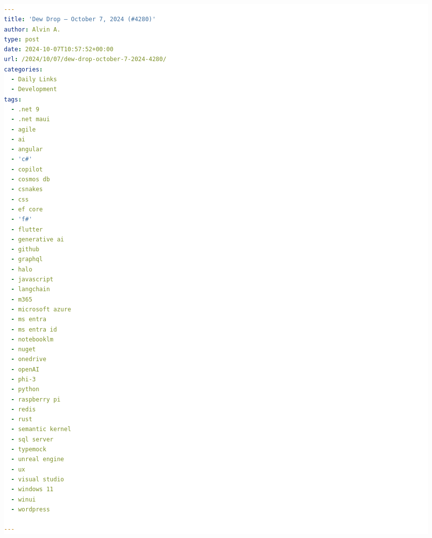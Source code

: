 ```yaml
---
title: 'Dew Drop – October 7, 2024 (#4280)'
author: Alvin A.
type: post
date: 2024-10-07T10:57:52+00:00
url: /2024/10/07/dew-drop-october-7-2024-4280/
categories:
  - Daily Links
  - Development
tags:
  - .net 9
  - .net maui
  - agile
  - ai
  - angular
  - 'c#'
  - copilot
  - cosmos db
  - csnakes
  - css
  - ef core
  - 'f#'
  - flutter
  - generative ai
  - github
  - graphql
  - halo
  - javascript
  - langchain
  - m365
  - microsoft azure
  - ms entra
  - ms entra id
  - notebooklm
  - nuget
  - onedrive
  - openAI
  - phi-3
  - python
  - raspberry pi
  - redis
  - rust
  - semantic kernel
  - sql server
  - typemock
  - unreal engine
  - ux
  - visual studio
  - windows 11
  - winui
  - wordpress

---
```
